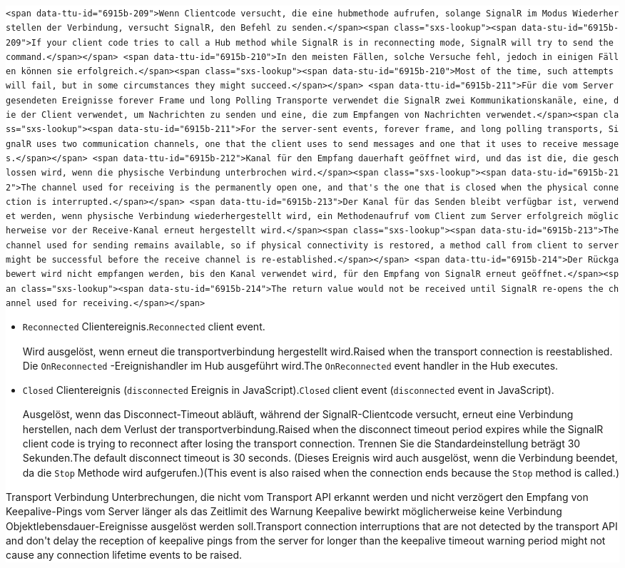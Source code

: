     <span data-ttu-id="6915b-209">Wenn Clientcode versucht, die eine hubmethode aufrufen, solange SignalR im Modus Wiederherstellen der Verbindung, versucht SignalR, den Befehl zu senden.</span><span class="sxs-lookup"><span data-stu-id="6915b-209">If your client code tries to call a Hub method while SignalR is in reconnecting mode, SignalR will try to send the command.</span></span> <span data-ttu-id="6915b-210">In den meisten Fällen, solche Versuche fehl, jedoch in einigen Fällen können sie erfolgreich.</span><span class="sxs-lookup"><span data-stu-id="6915b-210">Most of the time, such attempts will fail, but in some circumstances they might succeed.</span></span> <span data-ttu-id="6915b-211">Für die vom Server gesendeten Ereignisse forever Frame und long Polling Transporte verwendet die SignalR zwei Kommunikationskanäle, eine, die der Client verwendet, um Nachrichten zu senden und eine, die zum Empfangen von Nachrichten verwendet.</span><span class="sxs-lookup"><span data-stu-id="6915b-211">For the server-sent events, forever frame, and long polling transports, SignalR uses two communication channels, one that the client uses to send messages and one that it uses to receive messages.</span></span> <span data-ttu-id="6915b-212">Kanal für den Empfang dauerhaft geöffnet wird, und das ist die, die geschlossen wird, wenn die physische Verbindung unterbrochen wird.</span><span class="sxs-lookup"><span data-stu-id="6915b-212">The channel used for receiving is the permanently open one, and that's the one that is closed when the physical connection is interrupted.</span></span> <span data-ttu-id="6915b-213">Der Kanal für das Senden bleibt verfügbar ist, verwendet werden, wenn physische Verbindung wiederhergestellt wird, ein Methodenaufruf vom Client zum Server erfolgreich möglicherweise vor der Receive-Kanal erneut hergestellt wird.</span><span class="sxs-lookup"><span data-stu-id="6915b-213">The channel used for sending remains available, so if physical connectivity is restored, a method call from client to server might be successful before the receive channel is re-established.</span></span> <span data-ttu-id="6915b-214">Der Rückgabewert wird nicht empfangen werden, bis den Kanal verwendet wird, für den Empfang von SignalR erneut geöffnet.</span><span class="sxs-lookup"><span data-stu-id="6915b-214">The return value would not be received until SignalR re-opens the channel used for receiving.</span></span>
- <span data-ttu-id="6915b-215">`Reconnected` Clientereignis.</span><span class="sxs-lookup"><span data-stu-id="6915b-215">`Reconnected` client event.</span></span>

    <span data-ttu-id="6915b-216">Wird ausgelöst, wenn erneut die transportverbindung hergestellt wird.</span><span class="sxs-lookup"><span data-stu-id="6915b-216">Raised when the transport connection is reestablished.</span></span> <span data-ttu-id="6915b-217">Die `OnReconnected` -Ereignishandler im Hub ausgeführt wird.</span><span class="sxs-lookup"><span data-stu-id="6915b-217">The `OnReconnected` event handler in the Hub executes.</span></span>
- <span data-ttu-id="6915b-218">`Closed` Clientereignis (`disconnected` Ereignis in JavaScript).</span><span class="sxs-lookup"><span data-stu-id="6915b-218">`Closed` client event (`disconnected` event in JavaScript).</span></span>

    <span data-ttu-id="6915b-219">Ausgelöst, wenn das Disconnect-Timeout abläuft, während der SignalR-Clientcode versucht, erneut eine Verbindung herstellen, nach dem Verlust der transportverbindung.</span><span class="sxs-lookup"><span data-stu-id="6915b-219">Raised when the disconnect timeout period expires while the SignalR client code is trying to reconnect after losing the transport connection.</span></span> <span data-ttu-id="6915b-220">Trennen Sie die Standardeinstellung beträgt 30 Sekunden.</span><span class="sxs-lookup"><span data-stu-id="6915b-220">The default disconnect timeout is 30 seconds.</span></span> <span data-ttu-id="6915b-221">(Dieses Ereignis wird auch ausgelöst, wenn die Verbindung beendet, da die `Stop` Methode wird aufgerufen.)</span><span class="sxs-lookup"><span data-stu-id="6915b-221">(This event is also raised when the connection ends because the `Stop` method is called.)</span></span>

<span data-ttu-id="6915b-222">Transport Verbindung Unterbrechungen, die nicht vom Transport API erkannt werden und nicht verzögert den Empfang von Keepalive-Pings vom Server länger als das Zeitlimit des Warnung Keepalive bewirkt möglicherweise keine Verbindung Objektlebensdauer-Ereignisse ausgelöst werden soll.</span><span class="sxs-lookup"><span data-stu-id="6915b-222">Transport connection interruptions that are not detected by the transport API and don't delay the reception of keepalive pings from the server for longer than the keepalive timeout warning period might not cause any connection lifetime events to be raised.</span></span>
